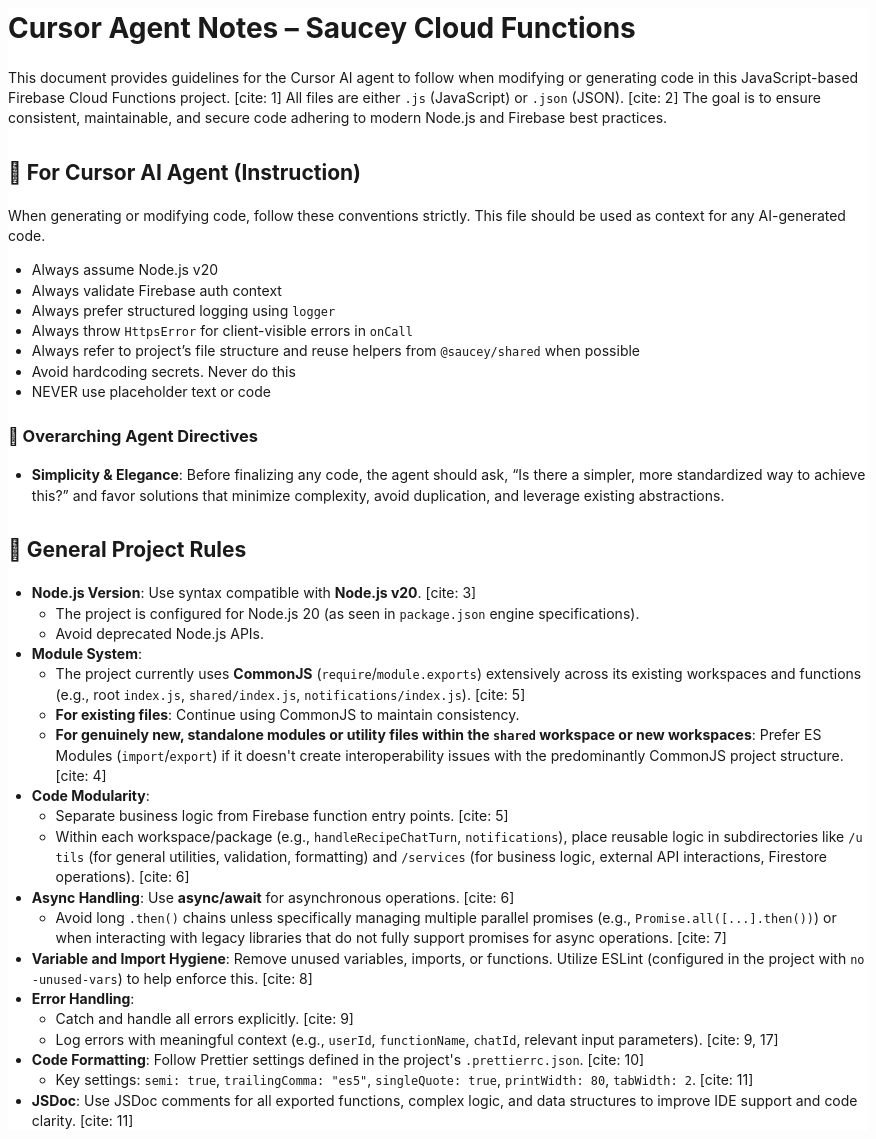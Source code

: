 # Cursor Agent Notes – Saucey Cloud Functions

This document provides guidelines for the Cursor AI agent to follow when modifying or generating code in this JavaScript-based Firebase Cloud Functions project. [cite: 1] All files are either `.js` (JavaScript) or `.json` (JSON). [cite: 2] The goal is to ensure consistent, maintainable, and secure code adhering to modern Node.js and Firebase best practices.


## 🤖 For Cursor AI Agent (Instruction)
When generating or modifying code, follow these conventions strictly. This file should be used as context for any AI-generated code.

- Always assume Node.js v20
- Always validate Firebase auth context
- Always prefer structured logging using `logger`
- Always throw `HttpsError` for client-visible errors in `onCall`
- Always refer to project’s file structure and reuse helpers from `@saucey/shared` when possible
- Avoid hardcoding secrets. Never do this
- NEVER use placeholder text or code

### 🎯 Overarching Agent Directives
- **Simplicity & Elegance**: Before finalizing any code, the agent should ask, “Is there a simpler, more standardized way to achieve this?” and favor solutions that minimize complexity, avoid duplication, and leverage existing abstractions.


## 🔧 General Project Rules

-   **Node.js Version**: Use syntax compatible with **Node.js v20**. [cite: 3]
    * The project is configured for Node.js 20 (as seen in `package.json` engine specifications).
    * Avoid deprecated Node.js APIs.
-   **Module System**:
    * The project currently uses **CommonJS** (`require`/`module.exports`) extensively across its existing workspaces and functions (e.g., root `index.js`, `shared/index.js`, `notifications/index.js`). [cite: 5]
    * **For existing files**: Continue using CommonJS to maintain consistency.
    * **For genuinely new, standalone modules or utility files within the `shared` workspace or new workspaces**: Prefer ES Modules (`import`/`export`) if it doesn't create interoperability issues with the predominantly CommonJS project structure. [cite: 4]
-   **Code Modularity**:
    * Separate business logic from Firebase function entry points. [cite: 5]
    * Within each workspace/package (e.g., `handleRecipeChatTurn`, `notifications`), place reusable logic in subdirectories like `/utils` (for general utilities, validation, formatting) and `/services` (for business logic, external API interactions, Firestore operations). [cite: 6]
-   **Async Handling**: Use **async/await** for asynchronous operations. [cite: 6]
    * Avoid long `.then()` chains unless specifically managing multiple parallel promises (e.g., `Promise.all([...].then())`) or when interacting with legacy libraries that do not fully support promises for async operations. [cite: 7]
-   **Variable and Import Hygiene**: Remove unused variables, imports, or functions. Utilize ESLint (configured in the project with `no-unused-vars`) to help enforce this. [cite: 8]
-   **Error Handling**:
    * Catch and handle all errors explicitly. [cite: 9]
    * Log errors with meaningful context (e.g., `userId`, `functionName`, `chatId`, relevant input parameters). [cite: 9, 17]
-   **Code Formatting**: Follow Prettier settings defined in the project's `.prettierrc.json`. [cite: 10]
    * Key settings: `semi: true`, `trailingComma: "es5"`, `singleQuote: true`, `printWidth: 80`, `tabWidth: 2`. [cite: 11]
-   **JSDoc**: Use JSDoc comments for all exported functions, complex logic, and data structures to improve IDE support and code clarity. [cite: 11]
